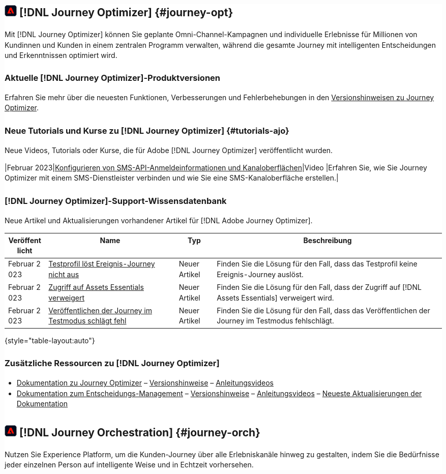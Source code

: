 ## ![Symbol](/assets/experience_platform_appicon_24.png) [!DNL Journey Optimizer] {#journey-opt}

Mit [!DNL Journey Optimizer] können Sie geplante Omni-Channel-Kampagnen und individuelle Erlebnisse für Millionen von Kundinnen und Kunden in einem zentralen Programm verwalten, während die gesamte Journey mit intelligenten Entscheidungen und Erkenntnissen optimiert wird.

### Aktuelle [!DNL Journey Optimizer]-Produktversionen

Erfahren Sie mehr über die neuesten Funktionen, Verbesserungen und Fehlerbehebungen in den [Versionshinweisen zu Journey Optimizer](https://experienceleague.adobe.com/docs/journey-optimizer/using/whats-new/release-notes.html?lang=de).

### Neue Tutorials und Kurse zu [!DNL Journey Optimizer] {#tutorials-ajo}

Neue Videos, Tutorials oder Kurse, die für Adobe [!DNL Journey Optimizer] veröffentlicht wurden.

|Februar 2023|[Konfigurieren von SMS-API-Anmeldeinformationen und Kanaloberflächen](https://experienceleague.adobe.com/docs/journey-optimizer-learn/tutorials/configuration/channel-configuration/set-up-sms-channel.html?lang=de)|Video |Erfahren Sie, wie Sie Journey Optimizer mit einem SMS-Dienstleister verbinden und wie Sie eine SMS-Kanaloberfläche erstellen.|

### [!DNL Journey Optimizer]-Support-Wissensdatenbank

Neue Artikel und Aktualisierungen vorhandener Artikel für [!DNL Adobe Journey Optimizer].

| Veröffentlicht | Name | Typ | Beschreibung |
|---------|-------|--------|---------|
| Februar 2023 | [Testprofil löst Ereignis-Journey nicht aus](https://experienceleague.adobe.com/docs/experience-cloud-kcs/kbarticles/KA-21213.html?lang=de) | Neuer Artikel | Finden Sie die Lösung für den Fall, dass das Testprofil keine Ereignis-Journey auslöst. |
| Februar 2023 | [Zugriff auf Assets Essentials verweigert](https://experienceleague.adobe.com/docs/experience-cloud-kcs/kbarticles/KA-21212.html?lang=de) | Neuer Artikel | Finden Sie die Lösung für den Fall, dass der Zugriff auf [!DNL Assets Essentials] verweigert wird. |
| Februar 2023 | [Veröffentlichen der Journey im Testmodus schlägt fehl](https://experienceleague.adobe.com/docs/experience-cloud-kcs/kbarticles/KA-21210.html?lang=de) | Neuer Artikel | Finden Sie die Lösung für den Fall, dass das Veröffentlichen der Journey im Testmodus fehlschlägt. |

{style="table-layout:auto"}

### Zusätzliche Ressourcen zu [!DNL Journey Optimizer]

* [Dokumentation zu Journey Optimizer](https://experienceleague.adobe.com/docs/journey-optimizer/using/ajo-home.html?lang=de) – [Versionshinweise](https://experienceleague.adobe.com/docs/journey-optimizer/using/whats-new/release-notes.html?lang=de) – [Anleitungsvideos](https://experienceleague.adobe.com/docs/journey-optimizer-learn/tutorials/overview.html?lang=de)
* [Dokumentation zum Entscheidungs-Management](https://experienceleague.adobe.com/docs/journey-optimizer/using/offer-decisioning/get-started-decision/starting-offer-decisioning.html?lang=de) – [Versionshinweise](https://experienceleague.adobe.com/docs/journey-optimizer/using/whats-new/release-notes.html?lang=de) – [Anleitungsvideos](https://experienceleague.adobe.com/docs/journey-optimizer-learn/tutorials/decision-management/introduction-to-decision-management.html?lang=de) – [Neueste Aktualisierungen der Dokumentation](https://experienceleague.adobe.com/docs/journey-optimizer/using/whats-new/documentation-updates.html?lang=de)

## ![Symbol](/assets/experience_platform_appicon_24.png) [!DNL Journey Orchestration] {#journey-orch}

Nutzen Sie Experience Platform, um die Kunden-Journey über alle Erlebniskanäle hinweg zu gestalten, indem Sie die Bedürfnisse jeder einzelnen Person auf intelligente Weise und in Echtzeit vorhersehen.
